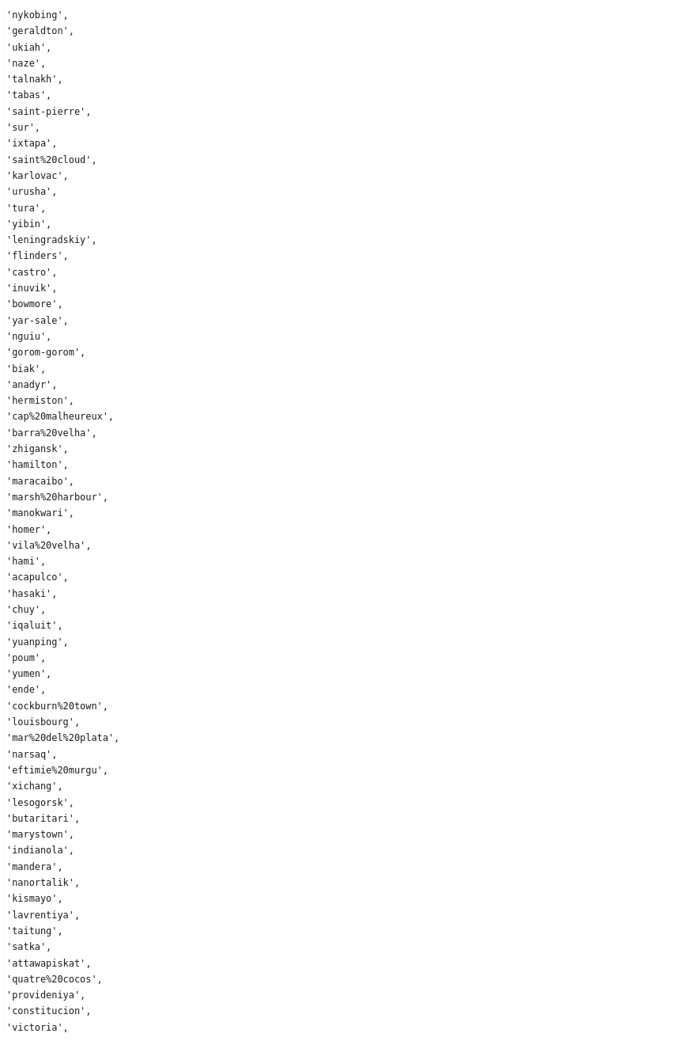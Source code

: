     'nykobing',
    'geraldton',
    'ukiah',
    'naze',
    'talnakh',
    'tabas',
    'saint-pierre',
    'sur',
    'ixtapa',
    'saint%20cloud',
    'karlovac',
    'urusha',
    'tura',
    'yibin',
    'leningradskiy',
    'flinders',
    'castro',
    'inuvik',
    'bowmore',
    'yar-sale',
    'nguiu',
    'gorom-gorom',
    'biak',
    'anadyr',
    'hermiston',
    'cap%20malheureux',
    'barra%20velha',
    'zhigansk',
    'hamilton',
    'maracaibo',
    'marsh%20harbour',
    'manokwari',
    'homer',
    'vila%20velha',
    'hami',
    'acapulco',
    'hasaki',
    'chuy',
    'iqaluit',
    'yuanping',
    'poum',
    'yumen',
    'ende',
    'cockburn%20town',
    'louisbourg',
    'mar%20del%20plata',
    'narsaq',
    'eftimie%20murgu',
    'xichang',
    'lesogorsk',
    'butaritari',
    'marystown',
    'indianola',
    'mandera',
    'nanortalik',
    'kismayo',
    'lavrentiya',
    'taitung',
    'satka',
    'attawapiskat',
    'quatre%20cocos',
    'provideniya',
    'constitucion',
    'victoria',